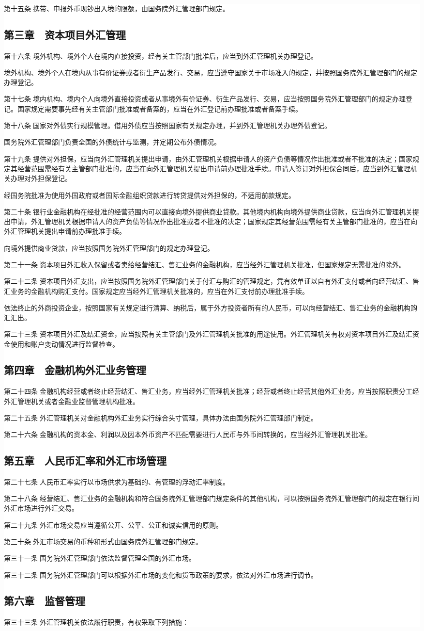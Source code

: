 第十五条 携带、申报外币现钞出入境的限额，由国务院外汇管理部门规定。

## 第三章　资本项目外汇管理

第十六条 境外机构、境外个人在境内直接投资，经有关主管部门批准后，应当到外汇管理机关办理登记。

境外机构、境外个人在境内从事有价证券或者衍生产品发行、交易，应当遵守国家关于市场准入的规定，并按照国务院外汇管理部门的规定办理登记。

第十七条 境内机构、境内个人向境外直接投资或者从事境外有价证券、衍生产品发行、交易，应当按照国务院外汇管理部门的规定办理登记。国家规定需要事先经有关主管部门批准或者备案的，应当在外汇登记前办理批准或者备案手续。

第十八条 国家对外债实行规模管理。借用外债应当按照国家有关规定办理，并到外汇管理机关办理外债登记。

国务院外汇管理部门负责全国的外债统计与监测，并定期公布外债情况。

第十九条 提供对外担保，应当向外汇管理机关提出申请，由外汇管理机关根据申请人的资产负债等情况作出批准或者不批准的决定；国家规定其经营范围需经有关主管部门批准的，应当在向外汇管理机关提出申请前办理批准手续。申请人签订对外担保合同后，应当到外汇管理机关办理对外担保登记。

经国务院批准为使用外国政府或者国际金融组织贷款进行转贷提供对外担保的，不适用前款规定。

第二十条 银行业金融机构在经批准的经营范围内可以直接向境外提供商业贷款。其他境内机构向境外提供商业贷款，应当向外汇管理机关提出申请，外汇管理机关根据申请人的资产负债等情况作出批准或者不批准的决定；国家规定其经营范围需经有关主管部门批准的，应当在向外汇管理机关提出申请前办理批准手续。

向境外提供商业贷款，应当按照国务院外汇管理部门的规定办理登记。

第二十一条 资本项目外汇收入保留或者卖给经营结汇、售汇业务的金融机构，应当经外汇管理机关批准，但国家规定无需批准的除外。

第二十二条 资本项目外汇支出，应当按照国务院外汇管理部门关于付汇与购汇的管理规定，凭有效单证以自有外汇支付或者向经营结汇、售汇业务的金融机构购汇支付。国家规定应当经外汇管理机关批准的，应当在外汇支付前办理批准手续。

依法终止的外商投资企业，按照国家有关规定进行清算、纳税后，属于外方投资者所有的人民币，可以向经营结汇、售汇业务的金融机构购汇汇出。

第二十三条 资本项目外汇及结汇资金，应当按照有关主管部门及外汇管理机关批准的用途使用。外汇管理机关有权对资本项目外汇及结汇资金使用和账户变动情况进行监督检查。

## 第四章　金融机构外汇业务管理

第二十四条 金融机构经营或者终止经营结汇、售汇业务，应当经外汇管理机关批准；经营或者终止经营其他外汇业务，应当按照职责分工经外汇管理机关或者金融业监督管理机构批准。

第二十五条 外汇管理机关对金融机构外汇业务实行综合头寸管理，具体办法由国务院外汇管理部门制定。

第二十六条 金融机构的资本金、利润以及因本外币资产不匹配需要进行人民币与外币间转换的，应当经外汇管理机关批准。

## 第五章　人民币汇率和外汇市场管理

第二十七条 人民币汇率实行以市场供求为基础的、有管理的浮动汇率制度。

第二十八条 经营结汇、售汇业务的金融机构和符合国务院外汇管理部门规定条件的其他机构，可以按照国务院外汇管理部门的规定在银行间外汇市场进行外汇交易。

第二十九条 外汇市场交易应当遵循公开、公平、公正和诚实信用的原则。

第三十条 外汇市场交易的币种和形式由国务院外汇管理部门规定。

第三十一条 国务院外汇管理部门依法监督管理全国的外汇市场。

第三十二条 国务院外汇管理部门可以根据外汇市场的变化和货币政策的要求，依法对外汇市场进行调节。

## 第六章　监督管理

第三十三条 外汇管理机关依法履行职责，有权采取下列措施：
